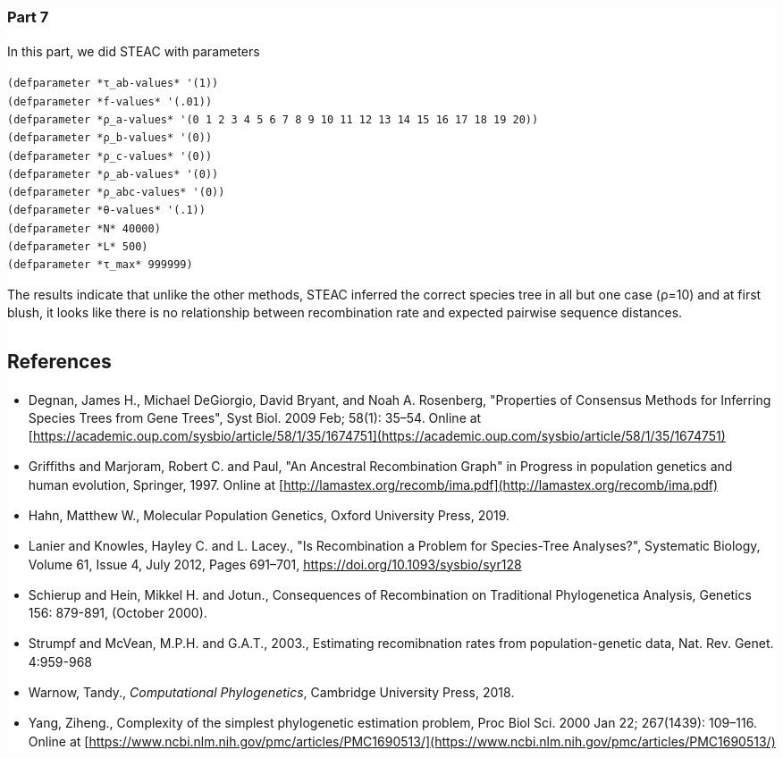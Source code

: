 


### Part 7
In this part, we did STEAC with parameters

```
(defparameter *τ_ab-values* '(1))
(defparameter *f-values* '(.01))
(defparameter *ρ_a-values* '(0 1 2 3 4 5 6 7 8 9 10 11 12 13 14 15 16 17 18 19 20))
(defparameter *ρ_b-values* '(0))
(defparameter *ρ_c-values* '(0))
(defparameter *ρ_ab-values* '(0))
(defparameter *ρ_abc-values* '(0))
(defparameter *θ-values* '(.1))
(defparameter *N* 40000)
(defparameter *L* 500)
(defparameter *τ_max* 999999)
```

The results indicate that unlike the other methods, STEAC inferred the correct species tree in all but one case (ρ=10) and at first blush, it looks like there is no relationship between recombination rate and expected pairwise sequence distances. 



## References
* Degnan, James H., Michael DeGiorgio, David Bryant, and Noah A. Rosenberg,
  "Properties of Consensus Methods for Inferring Species Trees from Gene Trees",
  Syst Biol. 2009 Feb; 58(1): 35–54. Online at [https://academic.oup.com/sysbio/article/58/1/35/1674751](https://academic.oup.com/sysbio/article/58/1/35/1674751)

* Griffiths and Marjoram, Robert C. and Paul, "An Ancestral Recombination Graph"
  in Progress in population genetics and human evolution, Springer, 1997. Online
  at [http://lamastex.org/recomb/ima.pdf](http://lamastex.org/recomb/ima.pdf)

* Hahn, Matthew W., Molecular Population Genetics, Oxford University Press, 2019.

* Lanier and Knowles, Hayley C. and L. Lacey., "Is Recombination a Problem for
  Species-Tree Analyses?", Systematic Biology, Volume 61, Issue 4, July 2012,
  Pages 691–701, https://doi.org/10.1093/sysbio/syr128

* Schierup and Hein, Mikkel H. and Jotun., Consequences of Recombination on
  Traditional Phylogenetica Analysis, Genetics 156: 879-891, (October 2000).

* Strumpf and McVean, M.P.H. and G.A.T., 2003., Estimating recomibnation rates
  from population-genetic data, Nat. Rev. Genet. 4:959-968

* Warnow, Tandy., _Computational Phylogenetics_, Cambridge University Press, 2018. 

* Yang, Ziheng., Complexity of the simplest phylogenetic estimation problem,
  Proc Biol Sci. 2000 Jan 22; 267(1439): 109–116. Online at [https://www.ncbi.nlm.nih.gov/pmc/articles/PMC1690513/](https://www.ncbi.nlm.nih.gov/pmc/articles/PMC1690513/)
